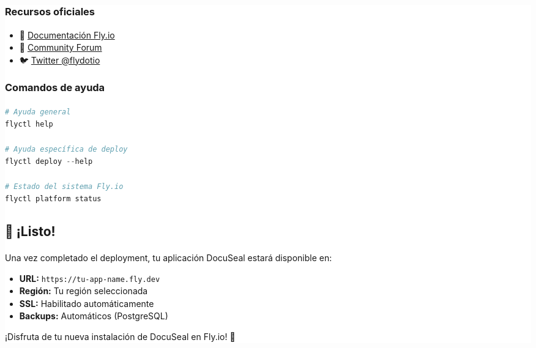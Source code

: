 ### Recursos oficiales
- 📖 [Documentación Fly.io](https://fly.io/docs/)
- 💬 [Community Forum](https://community.fly.io/)
- 🐦 [Twitter @flydotio](https://twitter.com/flydotio)

### Comandos de ayuda
```powershell
# Ayuda general
flyctl help

# Ayuda específica de deploy
flyctl deploy --help

# Estado del sistema Fly.io
flyctl platform status
```

## 🎉 ¡Listo!

Una vez completado el deployment, tu aplicación DocuSeal estará disponible en:
- **URL:** `https://tu-app-name.fly.dev`
- **Región:** Tu región seleccionada
- **SSL:** Habilitado automáticamente
- **Backups:** Automáticos (PostgreSQL)

¡Disfruta de tu nueva instalación de DocuSeal en Fly.io! 🚀
